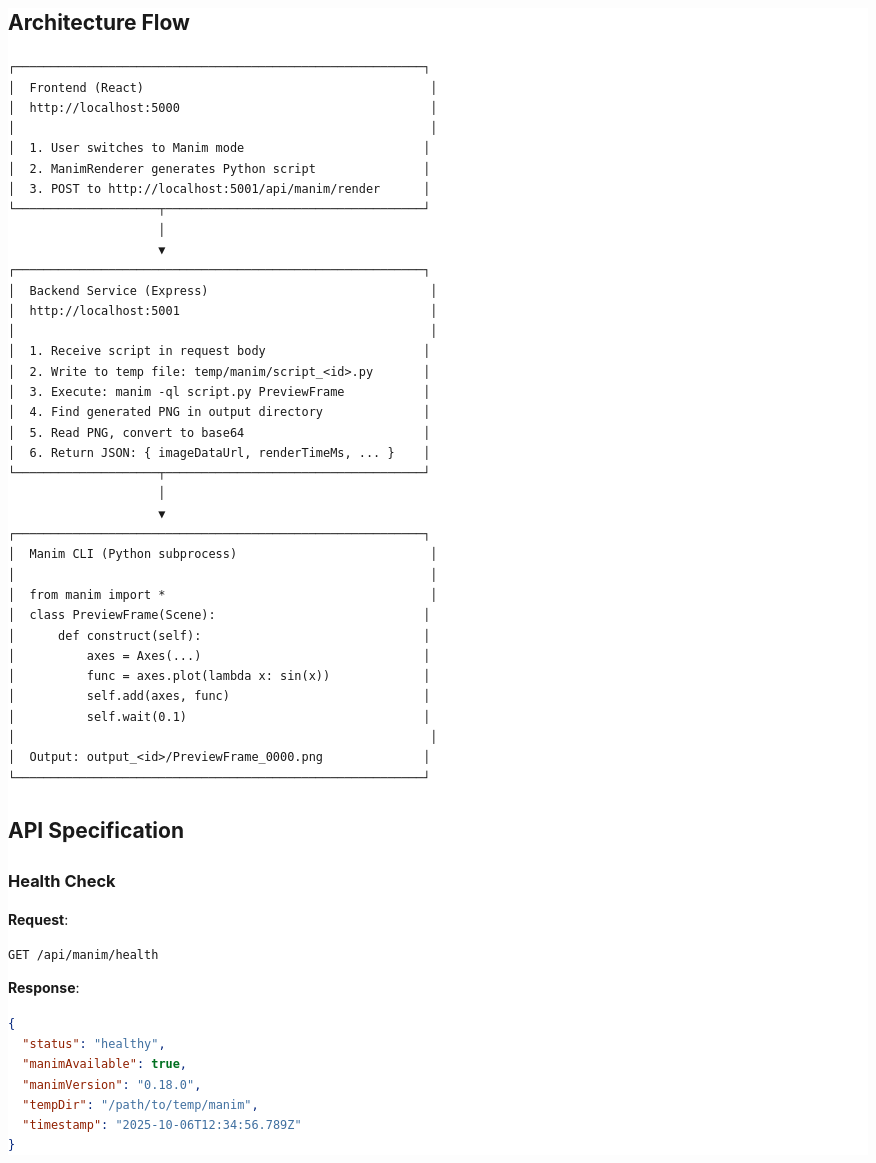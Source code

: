 ## Architecture Flow

```
┌─────────────────────────────────────────────────────────┐
│  Frontend (React)                                        │
│  http://localhost:5000                                   │
│                                                          │
│  1. User switches to Manim mode                         │
│  2. ManimRenderer generates Python script               │
│  3. POST to http://localhost:5001/api/manim/render      │
└────────────────────┬────────────────────────────────────┘
                     │
                     ▼
┌─────────────────────────────────────────────────────────┐
│  Backend Service (Express)                               │
│  http://localhost:5001                                   │
│                                                          │
│  1. Receive script in request body                      │
│  2. Write to temp file: temp/manim/script_<id>.py       │
│  3. Execute: manim -ql script.py PreviewFrame           │
│  4. Find generated PNG in output directory              │
│  5. Read PNG, convert to base64                         │
│  6. Return JSON: { imageDataUrl, renderTimeMs, ... }    │
└────────────────────┬────────────────────────────────────┘
                     │
                     ▼
┌─────────────────────────────────────────────────────────┐
│  Manim CLI (Python subprocess)                           │
│                                                          │
│  from manim import *                                     │
│  class PreviewFrame(Scene):                             │
│      def construct(self):                               │
│          axes = Axes(...)                               │
│          func = axes.plot(lambda x: sin(x))             │
│          self.add(axes, func)                           │
│          self.wait(0.1)                                 │
│                                                          │
│  Output: output_<id>/PreviewFrame_0000.png              │
└─────────────────────────────────────────────────────────┘
```

## API Specification

### Health Check

**Request**:
```http
GET /api/manim/health
```

**Response**:
```json
{
  "status": "healthy",
  "manimAvailable": true,
  "manimVersion": "0.18.0",
  "tempDir": "/path/to/temp/manim",
  "timestamp": "2025-10-06T12:34:56.789Z"
}
```
